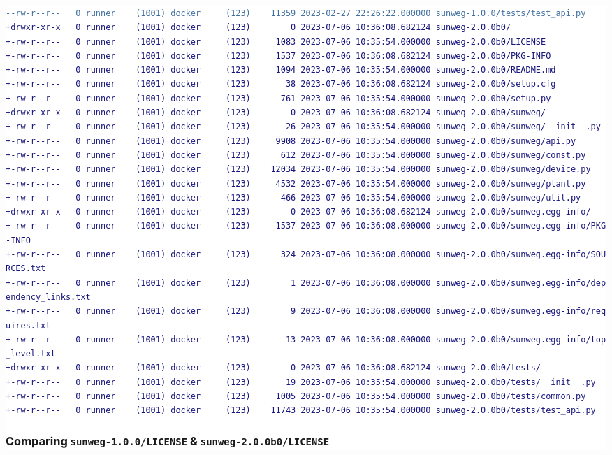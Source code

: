 ```diff
--rw-r--r--   0 runner    (1001) docker     (123)    11359 2023-02-27 22:26:22.000000 sunweg-1.0.0/tests/test_api.py
+drwxr-xr-x   0 runner    (1001) docker     (123)        0 2023-07-06 10:36:08.682124 sunweg-2.0.0b0/
+-rw-r--r--   0 runner    (1001) docker     (123)     1083 2023-07-06 10:35:54.000000 sunweg-2.0.0b0/LICENSE
+-rw-r--r--   0 runner    (1001) docker     (123)     1537 2023-07-06 10:36:08.682124 sunweg-2.0.0b0/PKG-INFO
+-rw-r--r--   0 runner    (1001) docker     (123)     1094 2023-07-06 10:35:54.000000 sunweg-2.0.0b0/README.md
+-rw-r--r--   0 runner    (1001) docker     (123)       38 2023-07-06 10:36:08.682124 sunweg-2.0.0b0/setup.cfg
+-rw-r--r--   0 runner    (1001) docker     (123)      761 2023-07-06 10:35:54.000000 sunweg-2.0.0b0/setup.py
+drwxr-xr-x   0 runner    (1001) docker     (123)        0 2023-07-06 10:36:08.682124 sunweg-2.0.0b0/sunweg/
+-rw-r--r--   0 runner    (1001) docker     (123)       26 2023-07-06 10:35:54.000000 sunweg-2.0.0b0/sunweg/__init__.py
+-rw-r--r--   0 runner    (1001) docker     (123)     9908 2023-07-06 10:35:54.000000 sunweg-2.0.0b0/sunweg/api.py
+-rw-r--r--   0 runner    (1001) docker     (123)      612 2023-07-06 10:35:54.000000 sunweg-2.0.0b0/sunweg/const.py
+-rw-r--r--   0 runner    (1001) docker     (123)    12034 2023-07-06 10:35:54.000000 sunweg-2.0.0b0/sunweg/device.py
+-rw-r--r--   0 runner    (1001) docker     (123)     4532 2023-07-06 10:35:54.000000 sunweg-2.0.0b0/sunweg/plant.py
+-rw-r--r--   0 runner    (1001) docker     (123)      466 2023-07-06 10:35:54.000000 sunweg-2.0.0b0/sunweg/util.py
+drwxr-xr-x   0 runner    (1001) docker     (123)        0 2023-07-06 10:36:08.682124 sunweg-2.0.0b0/sunweg.egg-info/
+-rw-r--r--   0 runner    (1001) docker     (123)     1537 2023-07-06 10:36:08.000000 sunweg-2.0.0b0/sunweg.egg-info/PKG-INFO
+-rw-r--r--   0 runner    (1001) docker     (123)      324 2023-07-06 10:36:08.000000 sunweg-2.0.0b0/sunweg.egg-info/SOURCES.txt
+-rw-r--r--   0 runner    (1001) docker     (123)        1 2023-07-06 10:36:08.000000 sunweg-2.0.0b0/sunweg.egg-info/dependency_links.txt
+-rw-r--r--   0 runner    (1001) docker     (123)        9 2023-07-06 10:36:08.000000 sunweg-2.0.0b0/sunweg.egg-info/requires.txt
+-rw-r--r--   0 runner    (1001) docker     (123)       13 2023-07-06 10:36:08.000000 sunweg-2.0.0b0/sunweg.egg-info/top_level.txt
+drwxr-xr-x   0 runner    (1001) docker     (123)        0 2023-07-06 10:36:08.682124 sunweg-2.0.0b0/tests/
+-rw-r--r--   0 runner    (1001) docker     (123)       19 2023-07-06 10:35:54.000000 sunweg-2.0.0b0/tests/__init__.py
+-rw-r--r--   0 runner    (1001) docker     (123)     1005 2023-07-06 10:35:54.000000 sunweg-2.0.0b0/tests/common.py
+-rw-r--r--   0 runner    (1001) docker     (123)    11743 2023-07-06 10:35:54.000000 sunweg-2.0.0b0/tests/test_api.py
```

### Comparing `sunweg-1.0.0/LICENSE` & `sunweg-2.0.0b0/LICENSE`

